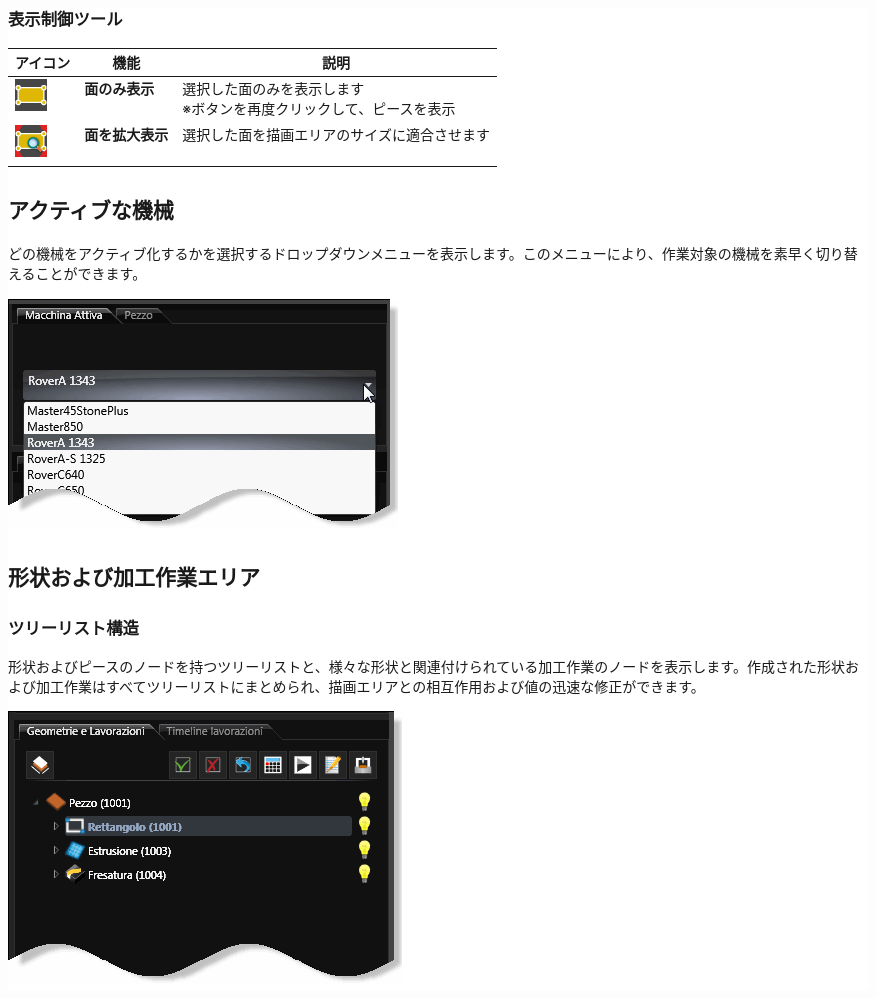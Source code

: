 ### 表示制御ツール

| アイコン | 機能 | 説明 |
|---------|------|------|
| ![Panel_OrthoFace](../../../Help/ja/5804sb0002/FIGURE/15-icone/b15b0001/Panel_OrthoFace.png) | **面のみ表示** | 選択した面のみを表示します<br/>※ボタンを再度クリックして、ピースを表示 |
| ![Panel_OrthoFaceMagnify](../../../Help/ja/5804sb0002/FIGURE/15-icone/b15b0001/Panel_OrthoFaceMagnify.png) | **面を拡大表示** | 選択した面を描画エリアのサイズに適合させます |

## アクティブな機械

どの機械をアクティブ化するかを選択するドロップダウンメニューを表示します。このメニューにより、作業対象の機械を素早く切り替えることができます。

![アクティブな機械選択](../../../Help/ja/5804sb0002/FIGURE/11-videatePorzioni/arte4/b11b0605.gif)

## 形状および加工作業エリア

### ツリーリスト構造

形状およびピースのノードを持つツリーリストと、様々な形状と関連付けられている加工作業のノードを表示します。作成された形状および加工作業はすべてツリーリストにまとめられ、描画エリアとの相互作用および値の迅速な修正ができます。

![形状および加工作業エリア](../../../Help/ja/5804sb0002/FIGURE/11-videatePorzioni/arte4/b11b0607.gif)
